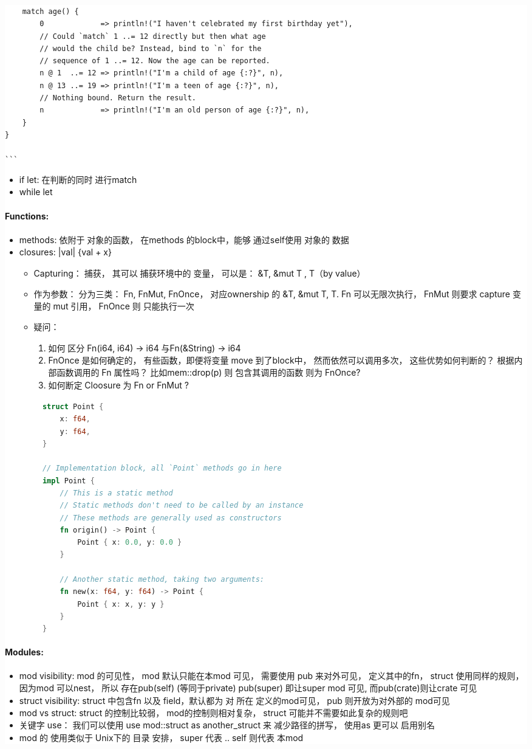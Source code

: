         match age() {
            0             => println!("I haven't celebrated my first birthday yet"),
            // Could `match` 1 ..= 12 directly but then what age
            // would the child be? Instead, bind to `n` for the
            // sequence of 1 ..= 12. Now the age can be reported.
            n @ 1  ..= 12 => println!("I'm a child of age {:?}", n),
            n @ 13 ..= 19 => println!("I'm a teen of age {:?}", n),
            // Nothing bound. Return the result.
            n             => println!("I'm an old person of age {:?}", n),
        }
    }

    ```

* if let: 在判断的同时 进行match
* while let

#### Functions: 

* methods: 依附于 对象的函数， 在methods 的block中，能够 通过self使用 对象的 数据
* closures:  \|val\| {val + x}
  * Capturing： 捕获， 其可以 捕获环境中的 变量， 可以是： &T, &mut T , T（by value） 
  * 作为参数： 分为三类： Fn, FnMut, FnOnce， 对应ownership  的 &T, &mut T, T. Fn 可以无限次执行， FnMut 则要求 capture 变量的 mut 引用， FnOnce 则 只能执行一次
  *  疑问：
     1. 如何 区分  Fn(i64, i64) -> i64 与Fn(&String) -> i64
     2. FnOnce 是如何确定的， 有些函数，即便将变量 move 到了block中， 然而依然可以调用多次， 这些优势如何判断的？ 根据内部函数调用的 Fn 属性吗？ 比如mem::drop(p) 则 包含其调用的函数 则为 FnOnce?
     3. 如何断定 Cloosure 为 Fn or FnMut ?
     
     ``` rust
       struct Point {
           x: f64,
           y: f64,
       }

       // Implementation block, all `Point` methods go in here
       impl Point {
           // This is a static method
           // Static methods don't need to be called by an instance
           // These methods are generally used as constructors
           fn origin() -> Point {
               Point { x: 0.0, y: 0.0 }
           }

           // Another static method, taking two arguments:
           fn new(x: f64, y: f64) -> Point {
               Point { x: x, y: y }
           }
       }
       ```
    
#### Modules:  
* mod visibility: mod 的可见性， mod 默认只能在本mod 可见， 需要使用 pub 来对外可见， 定义其中的fn， struct 使用同样的规则， 因为mod 可以nest， 所以 存在pub(self) (等同于private) pub(super) 即让super mod 可见,  而pub(crate)则让crate 可见
* struct visibility: struct 中包含fn 以及 field，默认都为 对 所在 定义的mod可见， pub 则开放为对外部的 mod可见
* mod vs struct: struct 的控制比较弱， mod的控制则相对复杂， struct 可能并不需要如此复杂的规则吧
* 关键字 use： 我们可以使用 use mod::struct as another_struct 来 减少路径的拼写， 使用as 更可以 启用别名
* mod 的 使用类似于 Unix下的 目录 安排， super 代表 .. self 则代表 本mod
